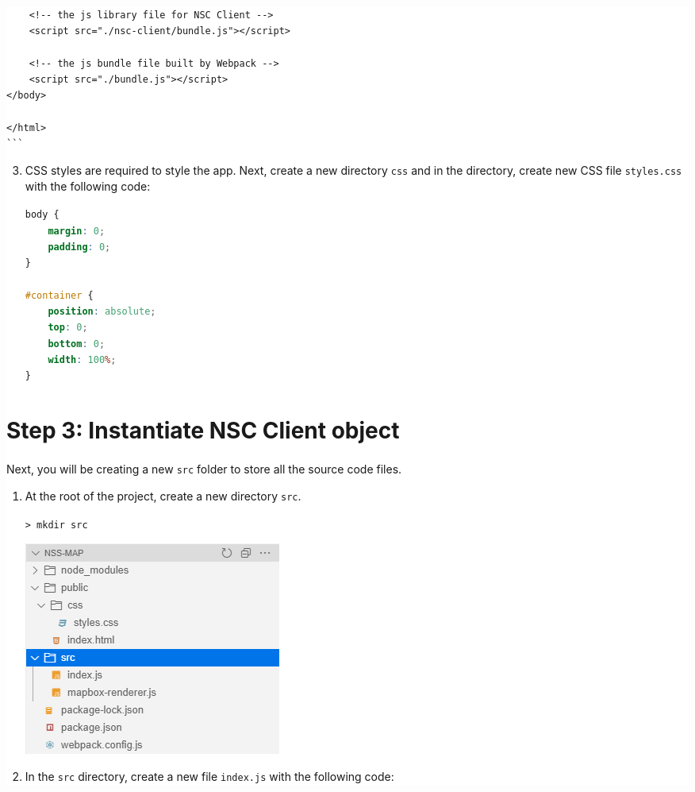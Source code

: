         <!-- the js library file for NSC Client -->
        <script src="./nsc-client/bundle.js"></script>

        <!-- the js bundle file built by Webpack -->
        <script src="./bundle.js"></script>
    </body>

    </html>
    ```

3. CSS styles are required to style the app. Next, create a new directory `css` and in the directory, create new CSS file `styles.css` with the following code:

    ```css
    body {
        margin: 0;
        padding: 0;
    }

    #container {
        position: absolute;
        top: 0;
        bottom: 0;
        width: 100%;
    }
    ```

# Step 3: Instantiate NSC Client object

Next, you will be creating a new `src` folder to store all the source code files.

1. At the root of the project, create a new directory `src`.

    ```shell
    > mkdir src
    ```

    ![](images/3.png)

2. In the `src` directory, create a new file `index.js` with the following code:

